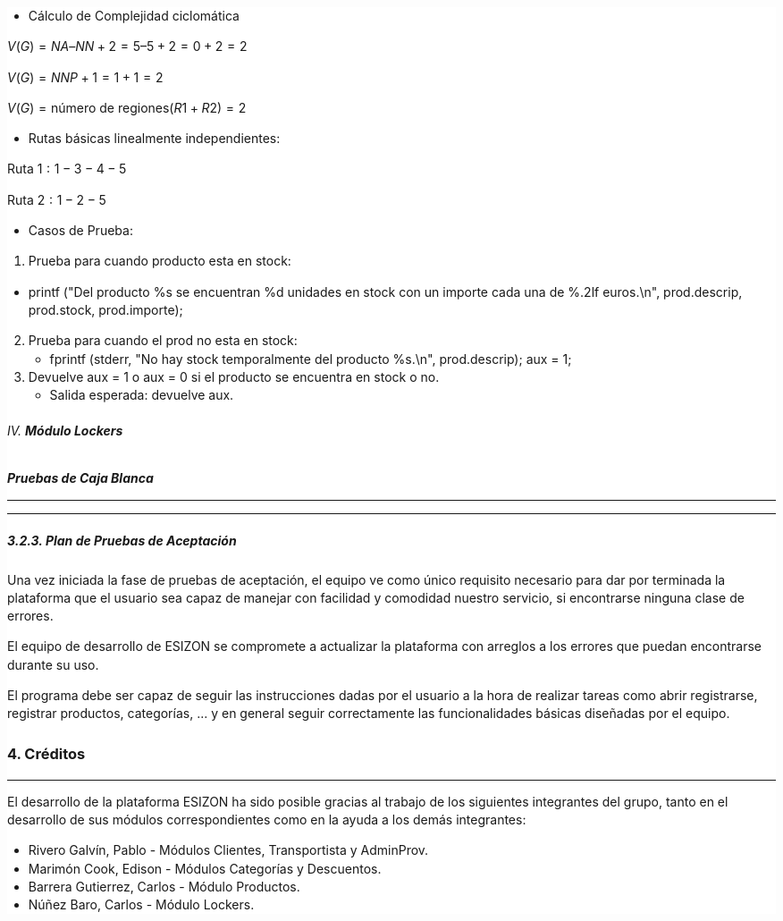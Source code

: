 * Cálculo de Complejidad ciclomática 

$V(G) = NA – NN + 2 = 5 – 5 + 2 = 0 + 2 = 2$

$V(G) = NNP + 1 = 1 + 1 = 2$

$V(G) =  \text{número de regiones} (R1+R2)= 2$

* Rutas básicas linealmente independientes:

$\text{Ruta 1}: 1-3-4-5$

$\text{Ruta 2}: 1-2-5$

* Casos de Prueba:
1. Prueba para cuando producto esta en stock: 
- printf ("Del producto %s se encuentran %d unidades en stock con un importe cada una de %.2lf euros.\n", prod.descrip, prod.stock, prod.importe);
2. Prueba para cuando el prod no esta en stock:
   - fprintf (stderr, "No hay stock temporalmente del producto %s.\n", prod.descrip);
        aux = 1;
3. Devuelve aux = 1 o aux = 0 si el producto se encuentra en stock o no.
   - Salida esperada: devuelve aux.

###### IV. **Módulo Lockers**


***Pruebas de Caja Blanca***
***

***

##### 3.2.3. **Plan de Pruebas de Aceptación**

Una vez iniciada la fase de pruebas de aceptación, el equipo ve como único requisito necesario para dar por terminada la plataforma que el usuario sea capaz de manejar con facilidad y comodidad nuestro servicio, si encontrarse ninguna clase de errores. 

El equipo de desarrollo de ESIZON se compromete a actualizar la plataforma con arreglos a los errores que puedan encontrarse durante su uso. 

El programa debe ser capaz de seguir las instrucciones dadas por el usuario a la hora de realizar tareas como abrir registrarse, registrar productos, categorías, ... y en general seguir correctamente las funcionalidades básicas diseñadas por el equipo.

### 4. **Créditos**

***

El desarrollo de la plataforma ESIZON ha sido posible gracias al trabajo de los siguientes integrantes del grupo, tanto en el desarrollo de sus módulos correspondientes como en la ayuda a los demás integrantes:

* Rivero Galvín, Pablo - Módulos Clientes, Transportista y AdminProv.
* Marimón Cook, Edison - Módulos Categorías y Descuentos.
* Barrera Gutierrez, Carlos - Módulo Productos.
* Núñez Baro, Carlos - Módulo Lockers.
